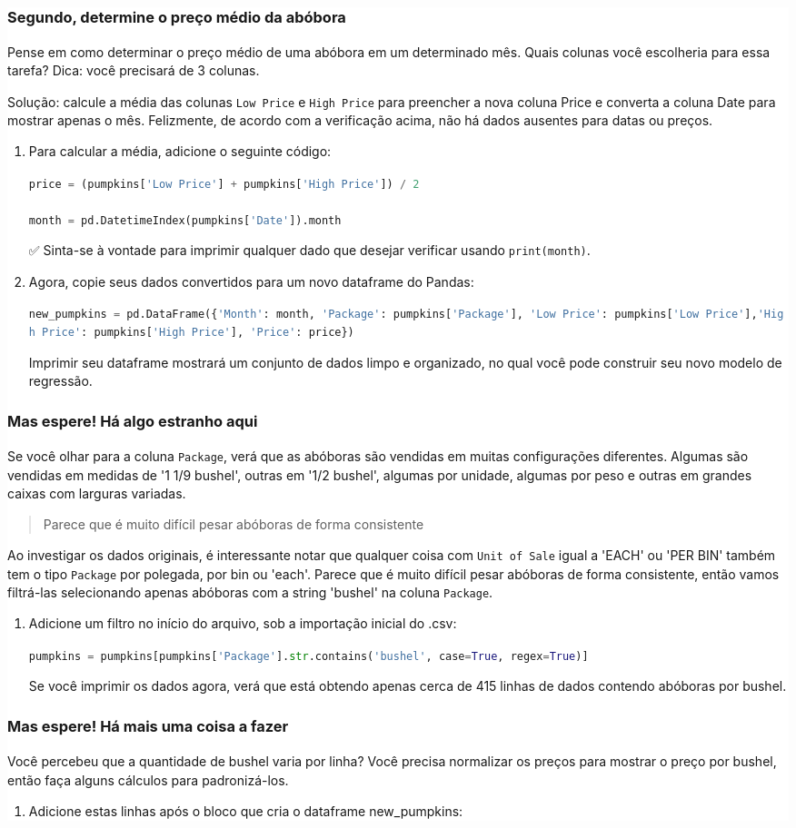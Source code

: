 ### Segundo, determine o preço médio da abóbora

Pense em como determinar o preço médio de uma abóbora em um determinado mês. Quais colunas você escolheria para essa tarefa? Dica: você precisará de 3 colunas.

Solução: calcule a média das colunas `Low Price` e `High Price` para preencher a nova coluna Price e converta a coluna Date para mostrar apenas o mês. Felizmente, de acordo com a verificação acima, não há dados ausentes para datas ou preços.

1. Para calcular a média, adicione o seguinte código:

    ```python
    price = (pumpkins['Low Price'] + pumpkins['High Price']) / 2

    month = pd.DatetimeIndex(pumpkins['Date']).month

    ```

   ✅ Sinta-se à vontade para imprimir qualquer dado que desejar verificar usando `print(month)`.

2. Agora, copie seus dados convertidos para um novo dataframe do Pandas:

    ```python
    new_pumpkins = pd.DataFrame({'Month': month, 'Package': pumpkins['Package'], 'Low Price': pumpkins['Low Price'],'High Price': pumpkins['High Price'], 'Price': price})
    ```

    Imprimir seu dataframe mostrará um conjunto de dados limpo e organizado, no qual você pode construir seu novo modelo de regressão.

### Mas espere! Há algo estranho aqui

Se você olhar para a coluna `Package`, verá que as abóboras são vendidas em muitas configurações diferentes. Algumas são vendidas em medidas de '1 1/9 bushel', outras em '1/2 bushel', algumas por unidade, algumas por peso e outras em grandes caixas com larguras variadas.

> Parece que é muito difícil pesar abóboras de forma consistente

Ao investigar os dados originais, é interessante notar que qualquer coisa com `Unit of Sale` igual a 'EACH' ou 'PER BIN' também tem o tipo `Package` por polegada, por bin ou 'each'. Parece que é muito difícil pesar abóboras de forma consistente, então vamos filtrá-las selecionando apenas abóboras com a string 'bushel' na coluna `Package`.

1. Adicione um filtro no início do arquivo, sob a importação inicial do .csv:

    ```python
    pumpkins = pumpkins[pumpkins['Package'].str.contains('bushel', case=True, regex=True)]
    ```

    Se você imprimir os dados agora, verá que está obtendo apenas cerca de 415 linhas de dados contendo abóboras por bushel.

### Mas espere! Há mais uma coisa a fazer

Você percebeu que a quantidade de bushel varia por linha? Você precisa normalizar os preços para mostrar o preço por bushel, então faça alguns cálculos para padronizá-los.

1. Adicione estas linhas após o bloco que cria o dataframe new_pumpkins:
